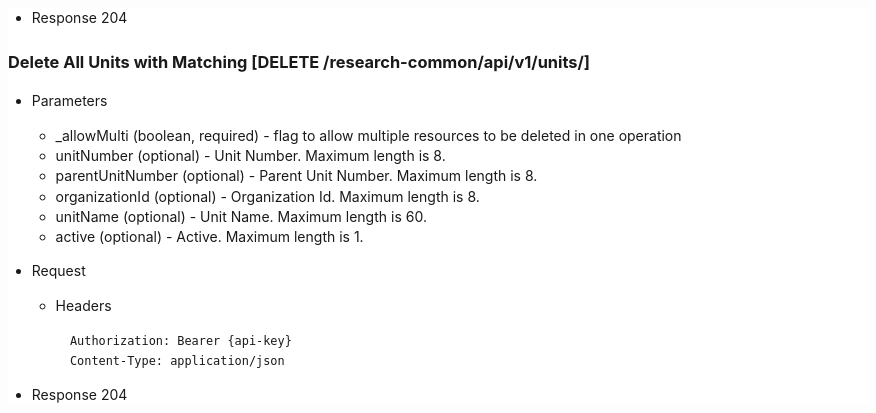 + Response 204

### Delete All Units with Matching [DELETE /research-common/api/v1/units/]

+ Parameters

    + _allowMulti (boolean, required) - flag to allow multiple resources to be deleted in one operation
    + unitNumber (optional) - Unit Number. Maximum length is 8.
    + parentUnitNumber (optional) - Parent Unit Number. Maximum length is 8.
    + organizationId (optional) - Organization Id. Maximum length is 8.
    + unitName (optional) - Unit Name. Maximum length is 60.
    + active (optional) - Active. Maximum length is 1.

      
+ Request

    + Headers

            Authorization: Bearer {api-key}
            Content-Type: application/json

+ Response 204
